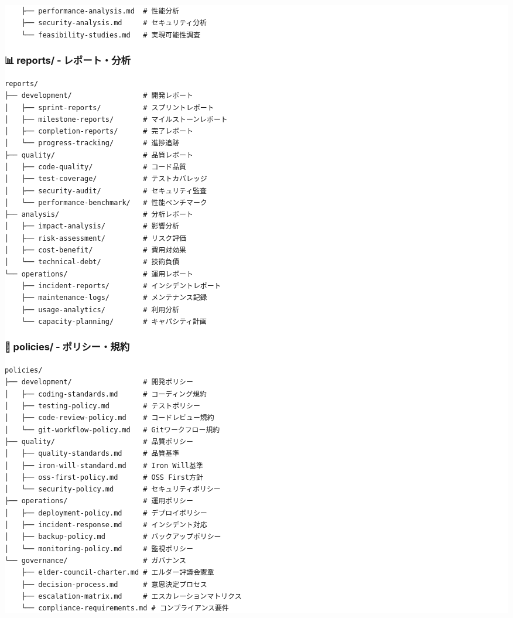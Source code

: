 ```
    ├── performance-analysis.md  # 性能分析
    ├── security-analysis.md     # セキュリティ分析
    └── feasibility-studies.md   # 実現可能性調査
```

### **📊 reports/ - レポート・分析**
```
reports/
├── development/                 # 開発レポート
│   ├── sprint-reports/          # スプリントレポート
│   ├── milestone-reports/       # マイルストーンレポート
│   ├── completion-reports/      # 完了レポート
│   └── progress-tracking/       # 進捗追跡
├── quality/                     # 品質レポート
│   ├── code-quality/            # コード品質
│   ├── test-coverage/           # テストカバレッジ
│   ├── security-audit/          # セキュリティ監査
│   └── performance-benchmark/   # 性能ベンチマーク
├── analysis/                    # 分析レポート
│   ├── impact-analysis/         # 影響分析
│   ├── risk-assessment/         # リスク評価
│   ├── cost-benefit/            # 費用対効果
│   └── technical-debt/          # 技術負債
└── operations/                  # 運用レポート
    ├── incident-reports/        # インシデントレポート
    ├── maintenance-logs/        # メンテナンス記録
    ├── usage-analytics/         # 利用分析
    └── capacity-planning/       # キャパシティ計画
```

### **📜 policies/ - ポリシー・規約**
```
policies/
├── development/                 # 開発ポリシー
│   ├── coding-standards.md      # コーディング規約
│   ├── testing-policy.md        # テストポリシー
│   ├── code-review-policy.md    # コードレビュー規約
│   └── git-workflow-policy.md   # Gitワークフロー規約
├── quality/                     # 品質ポリシー
│   ├── quality-standards.md     # 品質基準
│   ├── iron-will-standard.md    # Iron Will基準
│   ├── oss-first-policy.md      # OSS First方針
│   └── security-policy.md       # セキュリティポリシー
├── operations/                  # 運用ポリシー
│   ├── deployment-policy.md     # デプロイポリシー
│   ├── incident-response.md     # インシデント対応
│   ├── backup-policy.md         # バックアップポリシー
│   └── monitoring-policy.md     # 監視ポリシー
└── governance/                  # ガバナンス
    ├── elder-council-charter.md # エルダー評議会憲章
    ├── decision-process.md      # 意思決定プロセス
    ├── escalation-matrix.md     # エスカレーションマトリクス
    └── compliance-requirements.md # コンプライアンス要件
```
